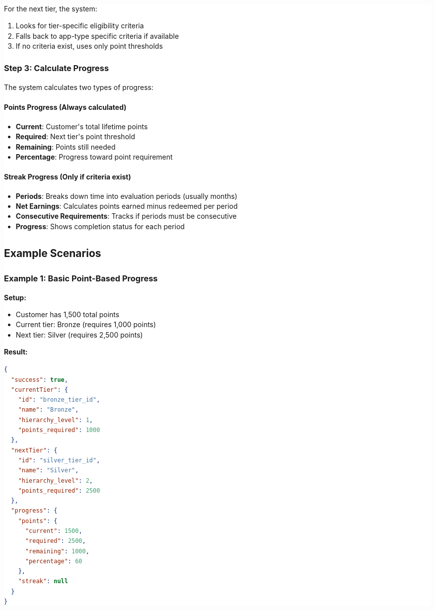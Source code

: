 For the next tier, the system:

1. Looks for tier-specific eligibility criteria
2. Falls back to app-type specific criteria if available
3. If no criteria exist, uses only point thresholds

### Step 3: Calculate Progress

The system calculates two types of progress:

#### **Points Progress** (Always calculated)

- **Current**: Customer's total lifetime points
- **Required**: Next tier's point threshold
- **Remaining**: Points still needed
- **Percentage**: Progress toward point requirement

#### **Streak Progress** (Only if criteria exist)

- **Periods**: Breaks down time into evaluation periods (usually months)
- **Net Earnings**: Calculates points earned minus redeemed per period
- **Consecutive Requirements**: Tracks if periods must be consecutive
- **Progress**: Shows completion status for each period

## Example Scenarios

### Example 1: Basic Point-Based Progress

**Setup:**

- Customer has 1,500 total points
- Current tier: Bronze (requires 1,000 points)
- Next tier: Silver (requires 2,500 points)

**Result:**

```json
{
  "success": true,
  "currentTier": {
    "id": "bronze_tier_id",
    "name": "Bronze",
    "hierarchy_level": 1,
    "points_required": 1000
  },
  "nextTier": {
    "id": "silver_tier_id",
    "name": "Silver",
    "hierarchy_level": 2,
    "points_required": 2500
  },
  "progress": {
    "points": {
      "current": 1500,
      "required": 2500,
      "remaining": 1000,
      "percentage": 60
    },
    "streak": null
  }
}
```
